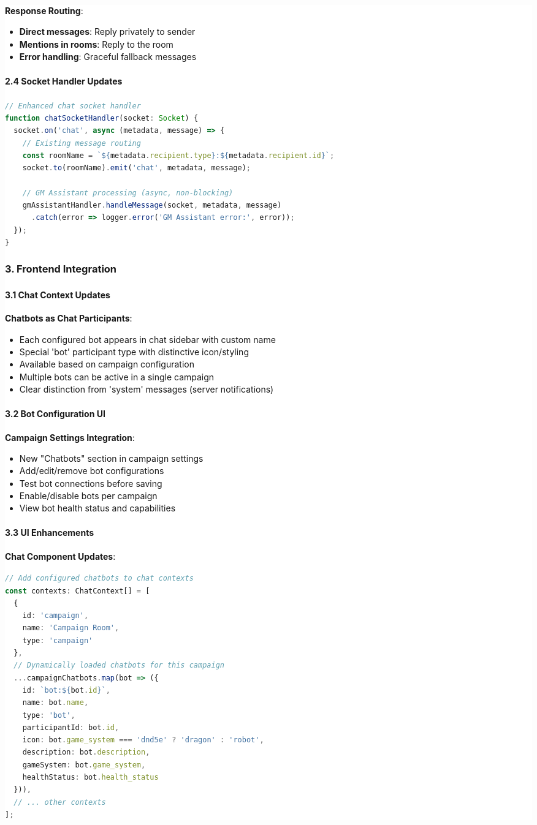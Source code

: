 **Response Routing**:
- **Direct messages**: Reply privately to sender
- **Mentions in rooms**: Reply to the room
- **Error handling**: Graceful fallback messages

#### 2.4 Socket Handler Updates

```typescript
// Enhanced chat socket handler
function chatSocketHandler(socket: Socket) {
  socket.on('chat', async (metadata, message) => {
    // Existing message routing
    const roomName = `${metadata.recipient.type}:${metadata.recipient.id}`;
    socket.to(roomName).emit('chat', metadata, message);

    // GM Assistant processing (async, non-blocking)
    gmAssistantHandler.handleMessage(socket, metadata, message)
      .catch(error => logger.error('GM Assistant error:', error));
  });
}
```

### 3. Frontend Integration

#### 3.1 Chat Context Updates

**Chatbots as Chat Participants**:
- Each configured bot appears in chat sidebar with custom name
- Special 'bot' participant type with distinctive icon/styling
- Available based on campaign configuration
- Multiple bots can be active in a single campaign
- Clear distinction from 'system' messages (server notifications)

#### 3.2 Bot Configuration UI

**Campaign Settings Integration**:
- New "Chatbots" section in campaign settings
- Add/edit/remove bot configurations
- Test bot connections before saving
- Enable/disable bots per campaign
- View bot health status and capabilities

#### 3.3 UI Enhancements

**Chat Component Updates**:
```typescript
// Add configured chatbots to chat contexts
const contexts: ChatContext[] = [
  {
    id: 'campaign',
    name: 'Campaign Room',
    type: 'campaign'
  },
  // Dynamically loaded chatbots for this campaign
  ...campaignChatbots.map(bot => ({
    id: `bot:${bot.id}`,
    name: bot.name,
    type: 'bot',
    participantId: bot.id,
    icon: bot.game_system === 'dnd5e' ? 'dragon' : 'robot',
    description: bot.description,
    gameSystem: bot.game_system,
    healthStatus: bot.health_status
  })),
  // ... other contexts
];
```